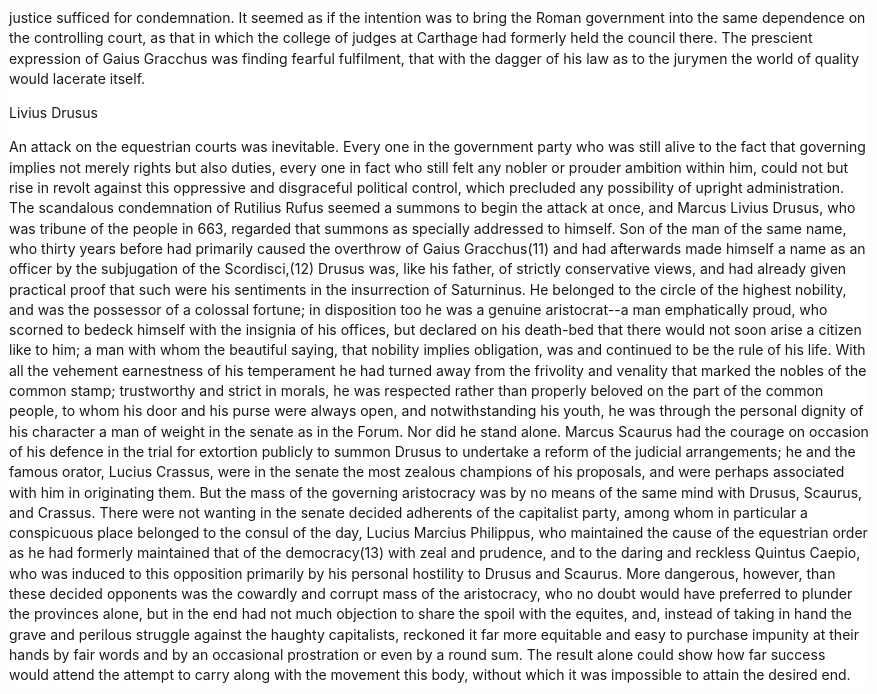 justice sufficed for condemnation.  It seemed as if the intention was to
bring the Roman government into the same dependence on the controlling
court, as that in which the college of judges at Carthage had formerly
held the council there.  The prescient expression of Gaius Gracchus was
finding fearful fulfilment, that with the dagger of his law as to the
jurymen the world of quality would lacerate itself.

Livius Drusus

An attack on the equestrian courts was inevitable.  Every one in the
government party who was still alive to the fact that governing implies
not merely rights but also duties, every one in fact who still felt any
nobler or prouder ambition within him, could not but rise in revolt
against this oppressive and disgraceful political control, which
precluded any possibility of upright administration.  The scandalous
condemnation of Rutilius Rufus seemed a summons to begin the attack at
once, and Marcus Livius Drusus, who was tribune of the people in 663,
regarded that summons as specially addressed to himself.  Son of the man
of the same name, who thirty years before had primarily caused the
overthrow of Gaius Gracchus(11) and had afterwards made himself a name
as an officer by the subjugation of the Scordisci,(12) Drusus was, like
his father, of strictly conservative views, and had already given
practical proof that such were his sentiments in the insurrection of
Saturninus.  He belonged to the circle of the highest nobility, and was
the possessor of a colossal fortune; in disposition too he was a genuine
aristocrat--a man emphatically proud, who scorned to bedeck himself with
the insignia of his offices, but declared on his death-bed that there
would not soon arise a citizen like to him; a man with whom the
beautiful saying, that nobility implies obligation, was and continued
to be the rule of his life.  With all the vehement earnestness of his
temperament he had turned away from the frivolity and venality that
marked the nobles of the common stamp; trustworthy and strict in morals,
he was respected rather than properly beloved on the part of the common
people, to whom his door and his purse were always open, and
notwithstanding his youth, he was through the personal dignity of his
character a man of weight in the senate as in the Forum.  Nor did he
stand alone.  Marcus Scaurus had the courage on occasion of his defence
in the trial for extortion publicly to summon Drusus to undertake a
reform of the judicial arrangements; he and the famous orator, Lucius
Crassus, were in the senate the most zealous champions of his proposals,
and were perhaps associated with him in originating them.  But the mass
of the governing aristocracy was by no means of the same mind with
Drusus, Scaurus, and Crassus.  There were not wanting in the senate
decided adherents of the capitalist party, among whom in particular a
conspicuous place belonged to the consul of the day, Lucius Marcius
Philippus, who maintained the cause of the equestrian order as he had
formerly maintained that of the democracy(13) with zeal and prudence,
and to the daring and reckless Quintus Caepio, who was induced to this
opposition primarily by his personal hostility to Drusus and Scaurus.
More dangerous, however, than these decided opponents was the cowardly
and corrupt mass of the aristocracy, who no doubt would have preferred
to plunder the provinces alone, but in the end had not much objection to
share the spoil with the equites, and, instead of taking in hand the
grave and perilous struggle against the haughty capitalists, reckoned
it far more equitable and easy to purchase impunity at their hands by
fair words and by an occasional prostration or even by a round sum.
The result alone could show how far success would attend the attempt to
carry along with the movement this body, without which it was impossible
to attain the desired end.
